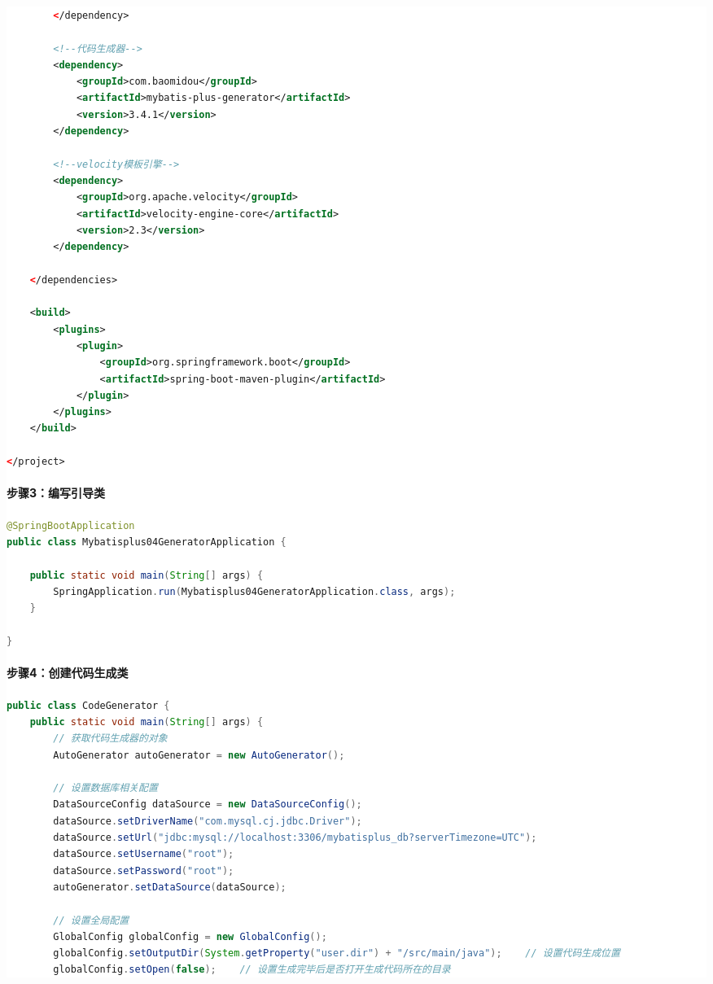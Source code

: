 ```xml
        </dependency>

        <!--代码生成器-->
        <dependency>
            <groupId>com.baomidou</groupId>
            <artifactId>mybatis-plus-generator</artifactId>
            <version>3.4.1</version>
        </dependency>

        <!--velocity模板引擎-->
        <dependency>
            <groupId>org.apache.velocity</groupId>
            <artifactId>velocity-engine-core</artifactId>
            <version>2.3</version>
        </dependency>

    </dependencies>

    <build>
        <plugins>
            <plugin>
                <groupId>org.springframework.boot</groupId>
                <artifactId>spring-boot-maven-plugin</artifactId>
            </plugin>
        </plugins>
    </build>

</project>

```

#### 步骤3：编写引导类

```java
@SpringBootApplication
public class Mybatisplus04GeneratorApplication {

    public static void main(String[] args) {
        SpringApplication.run(Mybatisplus04GeneratorApplication.class, args);
    }

}
```

#### 步骤4：创建代码生成类

```java
public class CodeGenerator {
    public static void main(String[] args) {
        // 获取代码生成器的对象
        AutoGenerator autoGenerator = new AutoGenerator();

        // 设置数据库相关配置
        DataSourceConfig dataSource = new DataSourceConfig();
        dataSource.setDriverName("com.mysql.cj.jdbc.Driver");
        dataSource.setUrl("jdbc:mysql://localhost:3306/mybatisplus_db?serverTimezone=UTC");
        dataSource.setUsername("root");
        dataSource.setPassword("root");
        autoGenerator.setDataSource(dataSource);

        // 设置全局配置
        GlobalConfig globalConfig = new GlobalConfig();
        globalConfig.setOutputDir(System.getProperty("user.dir") + "/src/main/java");    // 设置代码生成位置
        globalConfig.setOpen(false);    // 设置生成完毕后是否打开生成代码所在的目录
```